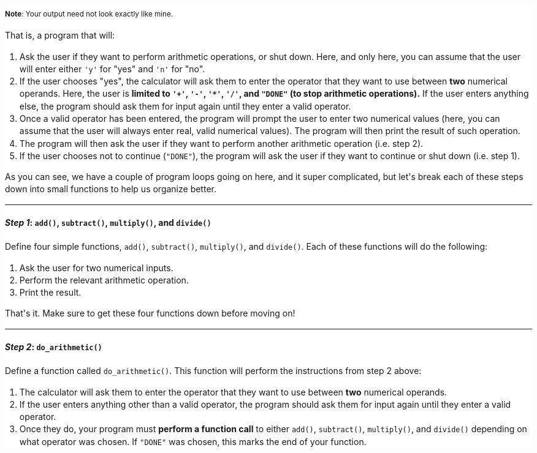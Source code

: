 <sub>**Note**: Your output need not look exactly like mine.<sub>

That is, a program that will:

1. Ask the user if they want to perform arithmetic operations, or shut down. Here, and only here, you can assume that the
user will enter either `'y'` for "yes" and `'n'` for "no".
2. If the user chooses "yes", the calculator will ask them to enter the operator that they want to use between **two** 
numerical operands. Here, the user is **limited to `'+'`, `'-'`, `'*'`, `'/'`, and `"DONE"` (to stop arithmetic 
operations).** If the user enters anything else, the program should ask them for input again until they enter a valid 
operator.
3. Once a valid operator has been entered, the program will prompt the user to enter two numerical values (here, you can
assume that the user will always enter real, valid numerical values). The program will then print the result of such
operation.
4. The program will then ask the user if they want to perform another arithmetic operation (i.e. step 2).
5. If the user chooses not to continue (`"DONE"`), the program will ask the user if they want to continue or shut down 
(i.e. step 1).

As you can see, we have a couple of program loops going on here, and it super complicated, but let's break each of these
steps down into small functions to help us organize better.

---

#### ***Step 1***: `add()`, `subtract()`, `multiply()`, and `divide()`

Define four simple functions, `add()`, `subtract()`, `multiply()`, and `divide()`. Each of these functions will do the
following:

1. Ask the user for two numerical inputs.
2. Perform the relevant arithmetic operation.
3. Print the result.

That's it. Make sure to get these four functions down before moving on!

---

#### ***Step 2***: `do_arithmetic()`

Define a function called `do_arithmetic()`. This function will perform the instructions from step 2 above:

1. The calculator will ask them to enter the operator that they want to use between **two** numerical operands.
2. If the user enters anything other than a valid operator, the program should ask them for input again until they enter
a valid operator.
3. Once they do, your program must **perform a function call** to either `add()`, `subtract()`, `multiply()`, and 
`divide()` depending on what operator was chosen. If `"DONE"` was chosen, this marks the end of your function.
